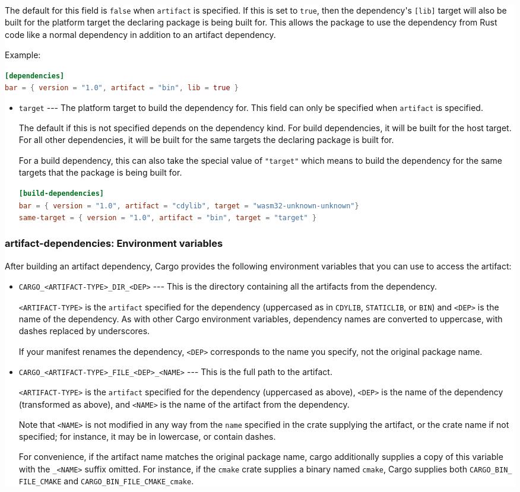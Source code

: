   The default for this field is `false` when `artifact` is specified.
  If this is set to `true`, then the dependency's `[lib]` target will also be built for the platform target the declaring package is being built for.
  This allows the package to use the dependency from Rust code like a normal dependency in addition to an artifact dependency.

  Example:

  ```toml
  [dependencies]
  bar = { version = "1.0", artifact = "bin", lib = true }
  ```

- `target` --- The platform target to build the dependency for.
  This field can only be specified when `artifact` is specified.

  The default if this is not specified depends on the dependency kind.
  For build dependencies, it will be built for the host target.
  For all other dependencies, it will be built for the same targets the declaring package is built for.

  For a build dependency, this can also take the special value of `"target"` which means to build the dependency for the same targets that the package is being built for.

  ```toml
  [build-dependencies]
  bar = { version = "1.0", artifact = "cdylib", target = "wasm32-unknown-unknown"}
  same-target = { version = "1.0", artifact = "bin", target = "target" }
  ```

### artifact-dependencies: Environment variables

After building an artifact dependency, Cargo provides the following environment variables that you can use to access the artifact:

- `CARGO_<ARTIFACT-TYPE>_DIR_<DEP>` --- This is the directory containing all the artifacts from the dependency.

  `<ARTIFACT-TYPE>` is the `artifact` specified for the dependency (uppercased as in `CDYLIB`, `STATICLIB`, or `BIN`) and `<DEP>` is the name of the dependency.
  As with other Cargo environment variables, dependency names are converted to uppercase, with dashes replaced by underscores.

  If your manifest renames the dependency, `<DEP>` corresponds to the name you specify, not the original package name.

- `CARGO_<ARTIFACT-TYPE>_FILE_<DEP>_<NAME>` --- This is the full path to the artifact.

  `<ARTIFACT-TYPE>` is the `artifact` specified for the dependency (uppercased as above), `<DEP>` is the name of the dependency (transformed as above), and `<NAME>` is the name of the artifact from the dependency.

  Note that `<NAME>` is not modified in any way from the `name` specified in the crate supplying the artifact, or the crate name if not specified; for instance, it may be in lowercase, or contain dashes.

  For convenience, if the artifact name matches the original package name, cargo additionally supplies a copy of this variable with the `_<NAME>` suffix omitted.
  For instance, if the `cmake` crate supplies a binary named `cmake`, Cargo supplies both `CARGO_BIN_FILE_CMAKE` and `CARGO_BIN_FILE_CMAKE_cmake`.


[config file]: config.md
[nightly channel]: ../../book/appendix-07-nightly-rust.html
[stabilized]: https://doc.crates.io/contrib/process/unstable.html#stabilization
[nightly version]: https://doc.rust-lang.org/nightly/cargo/reference/unstable.html
[rust-lang/rust#64158]: https://github.com/rust-lang/rust/pull/64158
[`env!`]: https://doc.rust-lang.org/std/macro.env.html
[`cache.auto-clean-frequency`]: config.md#cacheauto-clean-frequency
[`cargo install`]: ../commands/cargo-install.md
[target triple]: ../appendix/glossary.md#target '"target" (glossary)'
[`cargo logout`]: ../commands/cargo-logout.md